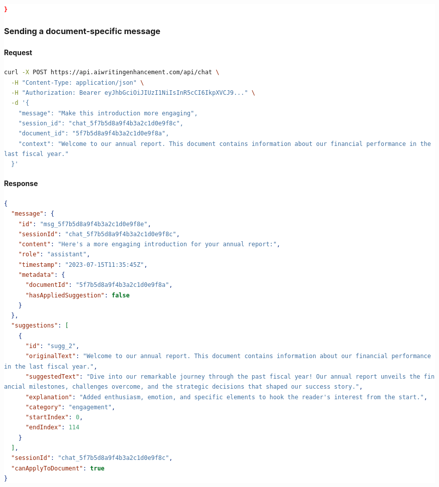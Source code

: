 ```json
}
```

### Sending a document-specific message

#### Request

```bash
curl -X POST https://api.aiwritingenhancement.com/api/chat \
  -H "Content-Type: application/json" \
  -H "Authorization: Bearer eyJhbGciOiJIUzI1NiIsInR5cCI6IkpXVCJ9..." \
  -d '{
    "message": "Make this introduction more engaging",
    "session_id": "chat_5f7b5d8a9f4b3a2c1d0e9f8c",
    "document_id": "5f7b5d8a9f4b3a2c1d0e9f8a",
    "context": "Welcome to our annual report. This document contains information about our financial performance in the last fiscal year."
  }'
```

#### Response

```json
{
  "message": {
    "id": "msg_5f7b5d8a9f4b3a2c1d0e9f8e",
    "sessionId": "chat_5f7b5d8a9f4b3a2c1d0e9f8c",
    "content": "Here's a more engaging introduction for your annual report:",
    "role": "assistant",
    "timestamp": "2023-07-15T11:35:45Z",
    "metadata": {
      "documentId": "5f7b5d8a9f4b3a2c1d0e9f8a",
      "hasAppliedSuggestion": false
    }
  },
  "suggestions": [
    {
      "id": "sugg_2",
      "originalText": "Welcome to our annual report. This document contains information about our financial performance in the last fiscal year.",
      "suggestedText": "Dive into our remarkable journey through the past fiscal year! Our annual report unveils the financial milestones, challenges overcome, and the strategic decisions that shaped our success story.",
      "explanation": "Added enthusiasm, emotion, and specific elements to hook the reader's interest from the start.",
      "category": "engagement",
      "startIndex": 0,
      "endIndex": 114
    }
  ],
  "sessionId": "chat_5f7b5d8a9f4b3a2c1d0e9f8c",
  "canApplyToDocument": true
}
```
